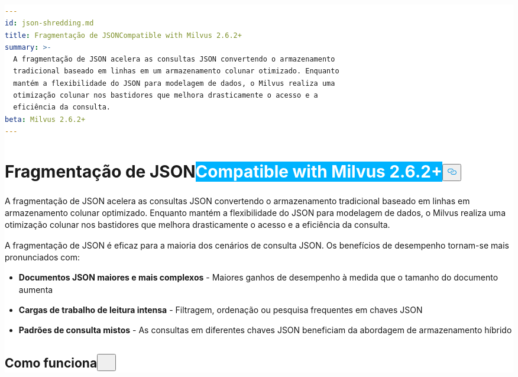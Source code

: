 ```yaml
---
id: json-shredding.md
title: Fragmentação de JSONCompatible with Milvus 2.6.2+
summary: >-
  A fragmentação de JSON acelera as consultas JSON convertendo o armazenamento
  tradicional baseado em linhas em um armazenamento colunar otimizado. Enquanto
  mantém a flexibilidade do JSON para modelagem de dados, o Milvus realiza uma
  otimização colunar nos bastidores que melhora drasticamente o acesso e a
  eficiência da consulta.
beta: Milvus 2.6.2+
---
```

<h1 id="JSON-Shredding" class="common-anchor-header">Fragmentação de JSON<span class="beta-tag" style="background-color:rgb(0, 179, 255);color:white" translate="no">Compatible with Milvus 2.6.2+</span><button data-href="#JSON-Shredding" class="anchor-icon" translate="no">
      <svg translate="no"
        aria-hidden="true"
        focusable="false"
        height="20"
        version="1.1"
        viewBox="0 0 16 16"
        width="16"
      >
        <path
          fill="#0092E4"
          fill-rule="evenodd"
          d="M4 9h1v1H4c-1.5 0-3-1.69-3-3.5S2.55 3 4 3h4c1.45 0 3 1.69 3 3.5 0 1.41-.91 2.72-2 3.25V8.59c.58-.45 1-1.27 1-2.09C10 5.22 8.98 4 8 4H4c-.98 0-2 1.22-2 2.5S3 9 4 9zm9-3h-1v1h1c1 0 2 1.22 2 2.5S13.98 12 13 12H9c-.98 0-2-1.22-2-2.5 0-.83.42-1.64 1-2.09V6.25c-1.09.53-2 1.84-2 3.25C6 11.31 7.55 13 9 13h4c1.45 0 3-1.69 3-3.5S14.5 6 13 6z"
        ></path>
      </svg>
    </button></h1><p>A fragmentação de JSON acelera as consultas JSON convertendo o armazenamento tradicional baseado em linhas em armazenamento colunar optimizado. Enquanto mantém a flexibilidade do JSON para modelagem de dados, o Milvus realiza uma otimização colunar nos bastidores que melhora drasticamente o acesso e a eficiência da consulta.</p>
<p>A fragmentação de JSON é eficaz para a maioria dos cenários de consulta JSON. Os benefícios de desempenho tornam-se mais pronunciados com:</p>
<ul>
<li><p><strong>Documentos JSON maiores e mais complexos</strong> - Maiores ganhos de desempenho à medida que o tamanho do documento aumenta</p></li>
<li><p><strong>Cargas de trabalho de leitura intensa</strong> - Filtragem, ordenação ou pesquisa frequentes em chaves JSON</p></li>
<li><p><strong>Padrões de consulta mistos</strong> - As consultas em diferentes chaves JSON beneficiam da abordagem de armazenamento híbrido</p></li>
</ul>
<h2 id="How-it-works" class="common-anchor-header">Como funciona<button data-href="#How-it-works" class="anchor-icon" translate="no">
      <svg translate="no"
        aria-hidden="true"
        focusable="false"
        height="20"
        version="1.1"
        viewBox="0 0 16 16"
        width="16"
      >
        <path
          fill="#0092E4"
          fill-rule="evenodd"